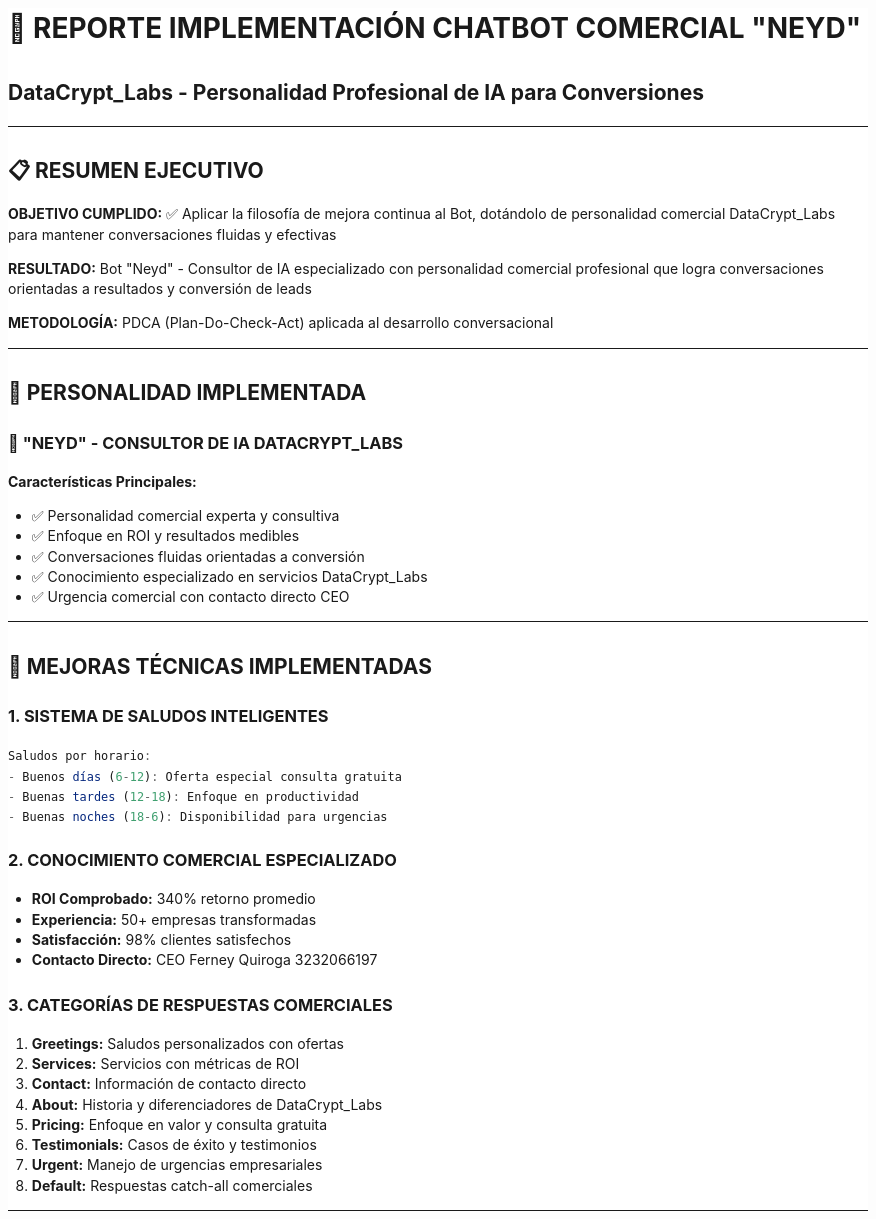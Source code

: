 # 🤖 REPORTE IMPLEMENTACIÓN CHATBOT COMERCIAL "NEYD"
## DataCrypt_Labs - Personalidad Profesional de IA para Conversiones

---

## 📋 RESUMEN EJECUTIVO

**OBJETIVO CUMPLIDO:** ✅ Aplicar la filosofía de mejora continua al Bot, dotándolo de personalidad comercial DataCrypt_Labs para mantener conversaciones fluidas y efectivas

**RESULTADO:** Bot "Neyd" - Consultor de IA especializado con personalidad comercial profesional que logra conversaciones orientadas a resultados y conversión de leads

**METODOLOGÍA:** PDCA (Plan-Do-Check-Act) aplicada al desarrollo conversacional

---

## 🎯 PERSONALIDAD IMPLEMENTADA

### 👤 **"NEYD" - CONSULTOR DE IA DATACRYPT_LABS**

**Características Principales:**
- ✅ Personalidad comercial experta y consultiva
- ✅ Enfoque en ROI y resultados medibles
- ✅ Conversaciones fluidas orientadas a conversión
- ✅ Conocimiento especializado en servicios DataCrypt_Labs
- ✅ Urgencia comercial con contacto directo CEO

---

## 🚀 MEJORAS TÉCNICAS IMPLEMENTADAS

### 1. **SISTEMA DE SALUDOS INTELIGENTES**
```javascript
Saludos por horario:
- Buenos días (6-12): Oferta especial consulta gratuita
- Buenas tardes (12-18): Enfoque en productividad
- Buenas noches (18-6): Disponibilidad para urgencias
```

### 2. **CONOCIMIENTO COMERCIAL ESPECIALIZADO**
- **ROI Comprobado:** 340% retorno promedio
- **Experiencia:** 50+ empresas transformadas
- **Satisfacción:** 98% clientes satisfechos
- **Contacto Directo:** CEO Ferney Quiroga 3232066197

### 3. **CATEGORÍAS DE RESPUESTAS COMERCIALES**
1. **Greetings:** Saludos personalizados con ofertas
2. **Services:** Servicios con métricas de ROI
3. **Contact:** Información de contacto directo
4. **About:** Historia y diferenciadores de DataCrypt_Labs
5. **Pricing:** Enfoque en valor y consulta gratuita
6. **Testimonials:** Casos de éxito y testimonios
7. **Urgent:** Manejo de urgencias empresariales
8. **Default:** Respuestas catch-all comerciales

---